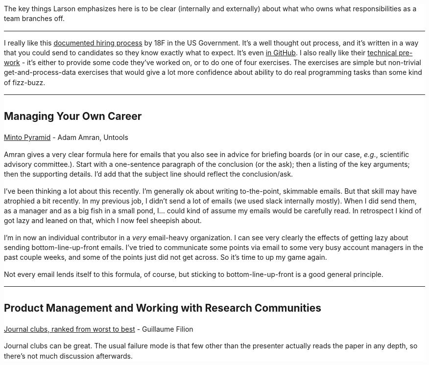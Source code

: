 The key things Larson emphasizes here is to be clear (internally and externally)
about what who owns what responsibilities as a team branches off.

----------

I really like this [documented hiring process](https://eng-hiring.18f.gov)
by 18F in the US Government.  It’s a well thought out process, and it’s written
in a way that you could send to candidates so they know exactly what to expect.
It’s even [in GitHub](https://github.com/18F/eng-hiring).  I also really like
their [technical pre-work](https://eng-hiring.18f.gov/pre-work/) - it’s either
to provide some code they’ve worked on, or to do one of four exercises.  The
exercises are simple but non-trivial get-and-process-data exercises that would
give a lot more confidence about ability to do real programming tasks than
some kind of fizz-buzz.

----------

## Managing Your Own Career

[Minto Pyramid](https://untools.co/minto-pyramid) - Adam Amran, Untools

Amran gives a very clear formula here for emails that you also see in advice
for briefing boards (or in our case, *e.g*., scientific advisory committee.).
Start with a one-sentence paragraph of the conclusion (or the ask); then a
listing of the key arguments; then the supporting details.  I’d add that the
subject line should reflect the conclusion/ask.

I’ve been thinking a lot about this recently.  I’m generally ok about writing
to-the-point, skimmable emails.  But that skill may have atrophied a bit
recently.  In my previous job, I didn’t send a lot of emails (we used slack
internally mostly).  When I did send them, as a manager and as a big fish in
a small pond, I… could kind of assume my emails would be carefully read.  In
retrospect I kind of got lazy and leaned on that, which I now feel sheepish
about.

I’m in now an individual contributor in a *very* email-heavy organization.
I can see very clearly the effects of getting lazy about sending bottom-line-up-front
emails.  I’ve tried to communicate some points via email to some very busy
account managers in the past couple weeks, and some of the points just did
not get across.  So it’s time to up my game again.

Not every email lends itself to this formula, of course, but sticking to
bottom-line-up-front is a good general principle.

----------

## Product Management and Working with Research Communities

[Journal clubs, ranked from worst to best](http://blog.thegrandlocus.com/2022/03/journal-clubs-ranked-from-worst-to-best) - Guillaume Filion

Journal clubs can be great.  The usual failure mode is that few
other than the presenter actually reads the paper in any depth, so
there’s not much discussion afterwards.
